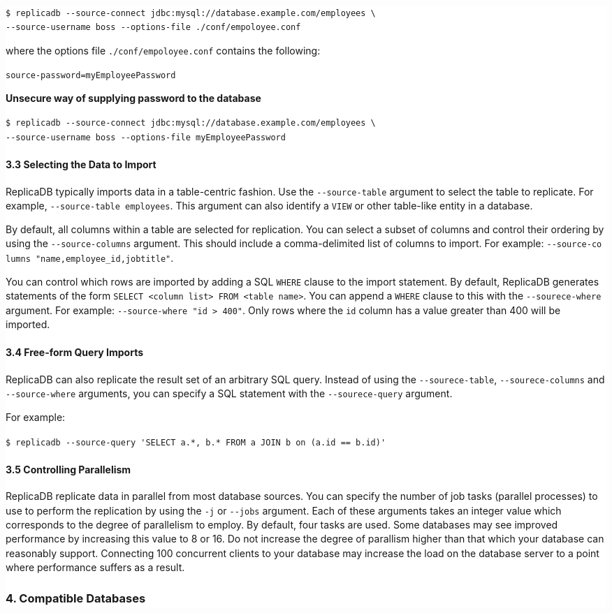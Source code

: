 ```
$ replicadb --source-connect jdbc:mysql://database.example.com/employees \
--source-username boss --options-file ./conf/empoloyee.conf
```

where the options file `./conf/empoloyee.conf` contains the following:

```properties
source-password=myEmployeePassword
```

**Unsecure way of supplying password to the database**

```
$ replicadb --source-connect jdbc:mysql://database.example.com/employees \
--source-username boss --options-file myEmployeePassword
```


#### 3.3 Selecting the Data to Import

ReplicaDB typically imports data in a table-centric fashion. Use the `--source-table` argument to select the table to replicate. For example, `--source-table employees`. This argument can also identify a `VIEW` or other table-like entity in a database.

By default, all columns within a table are selected for replication. You can select a subset of columns and control their ordering by using the `--source-columns` argument. This should include a comma-delimited list of columns to import. For example: `--source-columns "name,employee_id,jobtitle"`.

You can control which rows are imported by adding a SQL `WHERE` clause to the import statement. By default, ReplicaDB generates statements of the form `SELECT <column list> FROM <table name>`. You can append a `WHERE` clause to this with the `--sourece-where` argument. For example: `--source-where "id > 400"`. Only rows where the `id` column has a value greater than 400 will be imported.

#### 3.4 Free-form Query Imports

ReplicaDB can also replicate the result set of an arbitrary SQL query. Instead of using the `--sourece-table`, `--sourece-columns` and `--source-where` arguments, you can specify a SQL statement with the `--sourece-query` argument.

For example:

```
$ replicadb --source-query 'SELECT a.*, b.* FROM a JOIN b on (a.id == b.id)'
```


#### 3.5 Controlling Parallelism    

ReplicaDB replicate data in parallel from most database sources. You can specify the number of job tasks (parallel processes) to use to perform the replication by using the `-j` or `--jobs` argument. Each of these arguments takes an integer value which corresponds to the degree of parallelism to employ. By default, four tasks are used. Some databases may see improved performance by increasing this value to 8 or 16. Do not increase the degree of parallism higher than that which your database can reasonably support. Connecting 100 concurrent clients to your database may increase the load on the database server to a point where performance suffers as a result.


### 4. Compatible Databases
